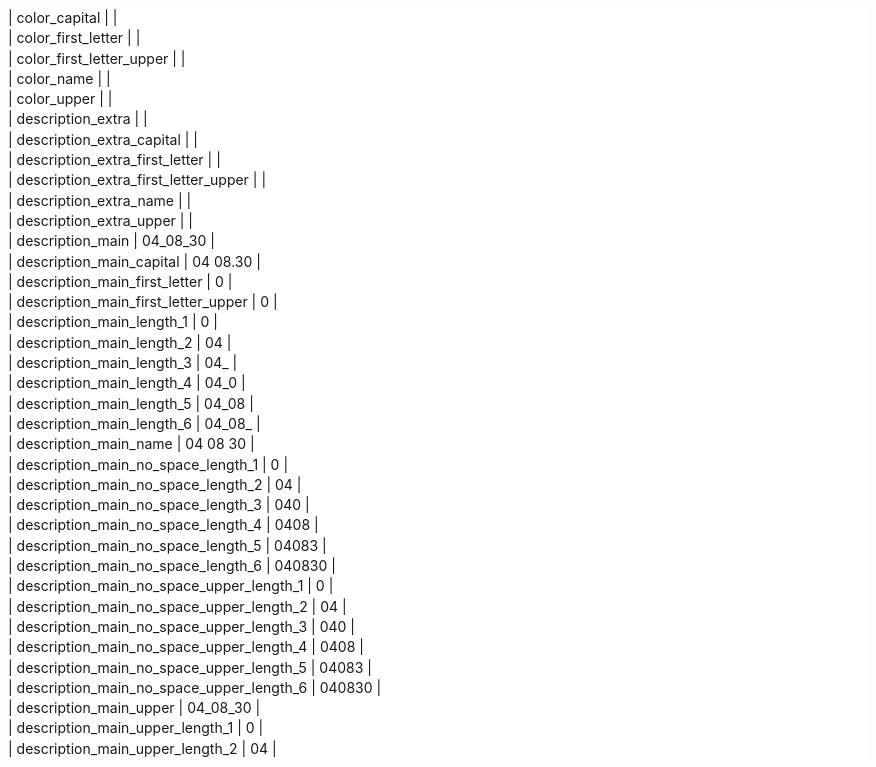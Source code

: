 | color_capital |  |  
| color_first_letter |  |  
| color_first_letter_upper |  |  
| color_name |  |  
| color_upper |  |  
| description_extra |  |  
| description_extra_capital |  |  
| description_extra_first_letter |  |  
| description_extra_first_letter_upper |  |  
| description_extra_name |  |  
| description_extra_upper |  |  
| description_main | 04_08_30 |  
| description_main_capital | 04 08.30 |  
| description_main_first_letter | 0 |  
| description_main_first_letter_upper | 0 |  
| description_main_length_1 | 0 |  
| description_main_length_2 | 04 |  
| description_main_length_3 | 04_ |  
| description_main_length_4 | 04_0 |  
| description_main_length_5 | 04_08 |  
| description_main_length_6 | 04_08_ |  
| description_main_name | 04 08 30 |  
| description_main_no_space_length_1 | 0 |  
| description_main_no_space_length_2 | 04 |  
| description_main_no_space_length_3 | 040 |  
| description_main_no_space_length_4 | 0408 |  
| description_main_no_space_length_5 | 04083 |  
| description_main_no_space_length_6 | 040830 |  
| description_main_no_space_upper_length_1 | 0 |  
| description_main_no_space_upper_length_2 | 04 |  
| description_main_no_space_upper_length_3 | 040 |  
| description_main_no_space_upper_length_4 | 0408 |  
| description_main_no_space_upper_length_5 | 04083 |  
| description_main_no_space_upper_length_6 | 040830 |  
| description_main_upper | 04_08_30 |  
| description_main_upper_length_1 | 0 |  
| description_main_upper_length_2 | 04 |  